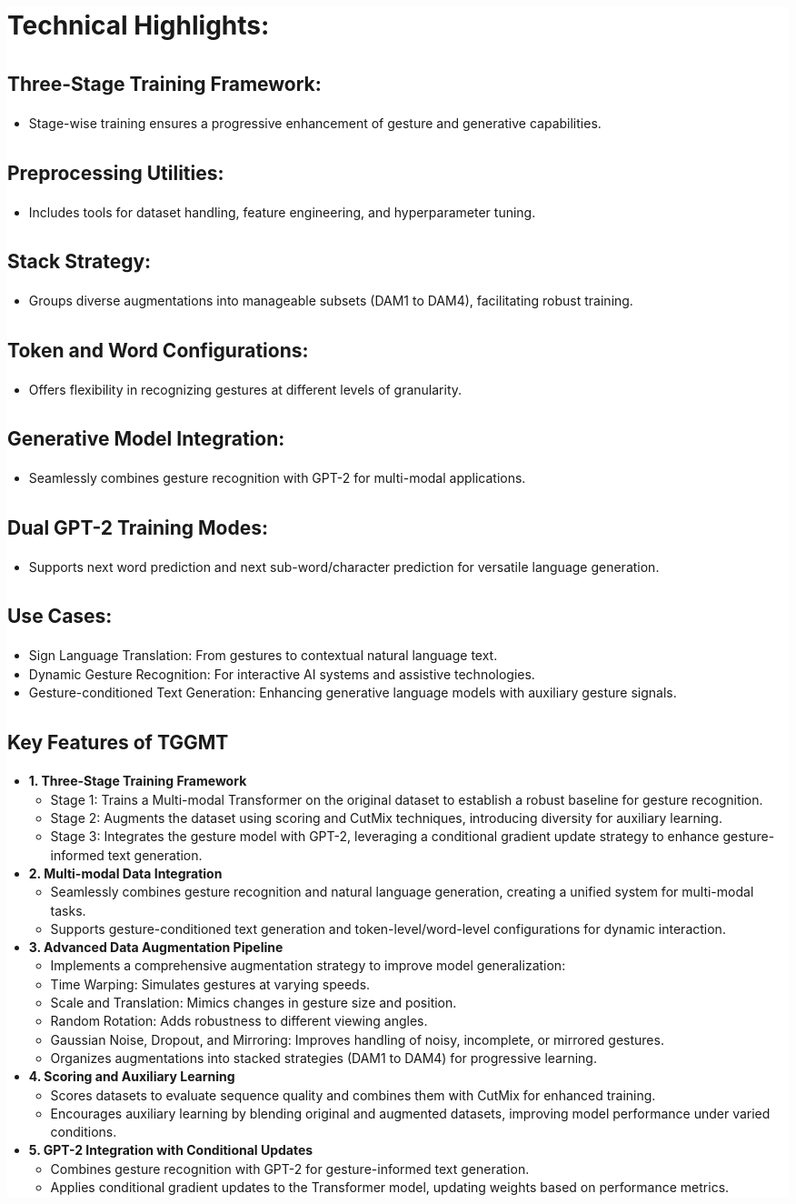 # Technical Highlights:
## Three-Stage Training Framework:
- Stage-wise training ensures a progressive enhancement of gesture and generative capabilities.

## Preprocessing Utilities:
- Includes tools for dataset handling, feature engineering, and hyperparameter tuning.

## Stack Strategy:
- Groups diverse augmentations into manageable subsets (DAM1 to DAM4), facilitating robust training.

## Token and Word Configurations:
- Offers flexibility in recognizing gestures at different levels of granularity.

## Generative Model Integration:
- Seamlessly combines gesture recognition with GPT-2 for multi-modal applications.

## Dual GPT-2 Training Modes:
- Supports next word prediction and next sub-word/character prediction for versatile language generation.

## Use Cases:
- Sign Language Translation: From gestures to contextual natural language text.
- Dynamic Gesture Recognition: For interactive AI systems and assistive technologies.
- Gesture-conditioned Text Generation: Enhancing generative language models with auxiliary gesture signals.

## Key Features of TGGMT
- **1. Three-Stage Training Framework**
    - Stage 1: Trains a Multi-modal Transformer on the original dataset to establish a robust baseline for gesture recognition.
    - Stage 2: Augments the dataset using scoring and CutMix techniques, introducing diversity for auxiliary learning.
    - Stage 3: Integrates the gesture model with GPT-2, leveraging a conditional gradient update strategy to enhance gesture-informed text generation.
- **2. Multi-modal Data Integration**
    - Seamlessly combines gesture recognition and natural language generation, creating a unified system for multi-modal tasks.
    - Supports gesture-conditioned text generation and token-level/word-level configurations for dynamic interaction.
- **3. Advanced Data Augmentation Pipeline**
    - Implements a comprehensive augmentation strategy to improve model generalization:
    - Time Warping: Simulates gestures at varying speeds.
    - Scale and Translation: Mimics changes in gesture size and position.
    - Random Rotation: Adds robustness to different viewing angles.
    - Gaussian Noise, Dropout, and Mirroring: Improves handling of noisy, incomplete, or mirrored gestures.
    - Organizes augmentations into stacked strategies (DAM1 to DAM4) for progressive learning.
- **4. Scoring and Auxiliary Learning**
    - Scores datasets to evaluate sequence quality and combines them with CutMix for enhanced training.
    - Encourages auxiliary learning by blending original and augmented datasets, improving model performance under varied conditions.
- **5. GPT-2 Integration with Conditional Updates**
    - Combines gesture recognition with GPT-2 for gesture-informed text generation.
    - Applies conditional gradient updates to the Transformer model, updating weights based on performance metrics.